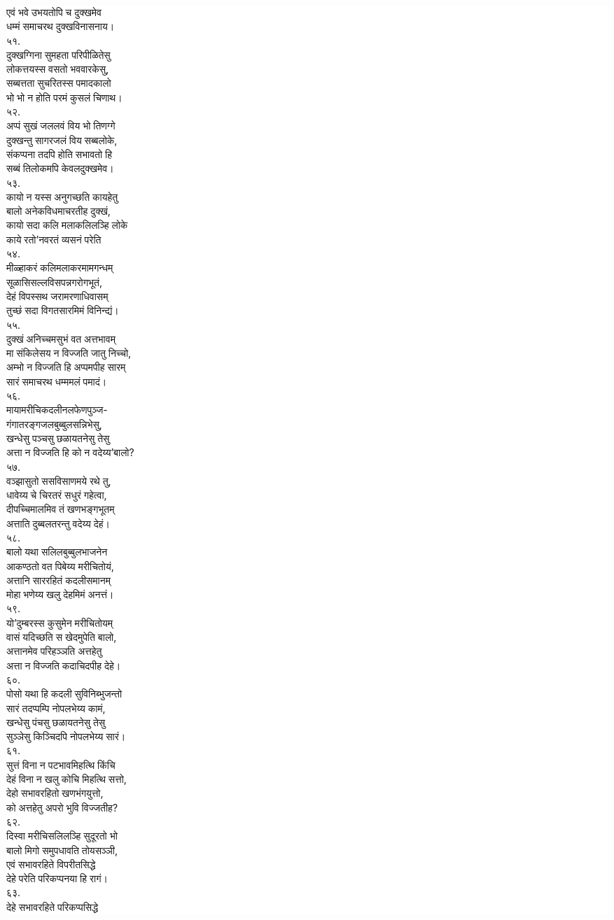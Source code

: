 एवं भवे उभयतोपि च दुक्खमेव  
धम्मं समाचरथ दुक्खविनासनाय।  
५१.  
दुक्खग्गिना सुमहता परिपीळितेसु  
लोकत्तयस्स वसतो भववारकेसु,  
सब्बत्तता सुचरितस्स पमादकालो  
भो भो न होति परमं कुसलं चिणाथ।  
५२.  
अप्पं सुखं जललवं विय भो तिणग्गे  
दुक्खन्तु सागरजलं विय सब्बलोके,  
संकप्पना तदपि होति सभावतो हि  
सब्बं तिलोकमपि केवलदुक्खमेव।  
५३.  
कायो न यस्स अनुगच्छति कायहेतु  
बालो अनेकविधमाचरतीह दुक्खं,  
कायो सदा कलि मलाकलिलञ्हि लोके  
काये रतो’नवरतं व्यसनं परेति  
५४.  
मीळ्हाकरं कलिमलाकरमामगन्धम्  
सूळासिसल्लविसपन्नगरोगभूतं,  
देहं विपस्सथ जरामरणाधिवासम्  
तुच्छं सदा विगतसारमिमं विनिन्द्यं।  
५५.  
दुक्खं अनिच्चमसुभं वत अत्तभावम्  
मा संकिलेसय न विज्जति जातु निच्चो,  
अम्भो न विज्जति हि अप्पमपीह सारम्  
सारं समाचरथ धम्ममलं पमादं।  
५६.  
मायामरीचिकदलीनलफेणपुञ्ज-  
गंगातरङ्गजलबुब्बुलसन्निभेसु,  
खन्धेसु पञ्चसु छळायतनेसु तेसु  
अत्ता न विज्जति हि को न वदेय्य’बालो?  
५७.  
वञ्झासुतो ससविसाणमये रथे तु,  
धावेय्य चे चिरतरं सधुरं गहेत्वा,  
दीपच्चिमालमिव तं खणभङ्गभूतम्  
अत्ताति दुब्बलतरन्तु वदेय्य देहं।  
५८.  
बालो यथा सलिलबुब्बुलभाजनेन  
आकण्ठतो वत पिबेय्य मरीचितोयं,  
अत्तानि साररहितं कदलीसमानम्  
मोहा भणेय्य खलु देहमिमं अनत्तं।  
५९.  
यो’दुम्बरस्स कुसुमेन मरीचितोयम्  
वासं यदिच्छति स खेदमुपेति बालो,  
अत्तानमेव परिहञ्ञति अत्तहेतु  
अत्ता न विज्जति कदाचिदपीह देहे।  
६०.  
पोसो यथा हि कदली सुविनिब्भुजन्तो  
सारं तदप्पम्पि नोपलभेय्य कामं,  
खन्धेसु पंचसु छळायतनेसु तेसु  
सुञ्ञेसु किञ्चिदपि नोपलभेय्य सारं।  
६१.  
सुत्तं विना न पटभावमिहत्थि किंचि  
देहं विना न खलु कोचि मिहत्थि सत्तो,  
देहो सभावरहितो खणभंगयुत्तो,  
को अत्तहेतु अपरो भुवि विज्जतीह?  
६२.  
दिस्वा मरीचिसलिलञ्हि सुदूरतो भो  
बालो मिगो समुपधावति तोयसञ्ञी,  
एवं सभावरहिते विपरीतसिद्धे  
देहे परेति परिकप्पनया हि रागं।  
६३.  
देहे सभावरहिते परिकप्पसिद्धे  